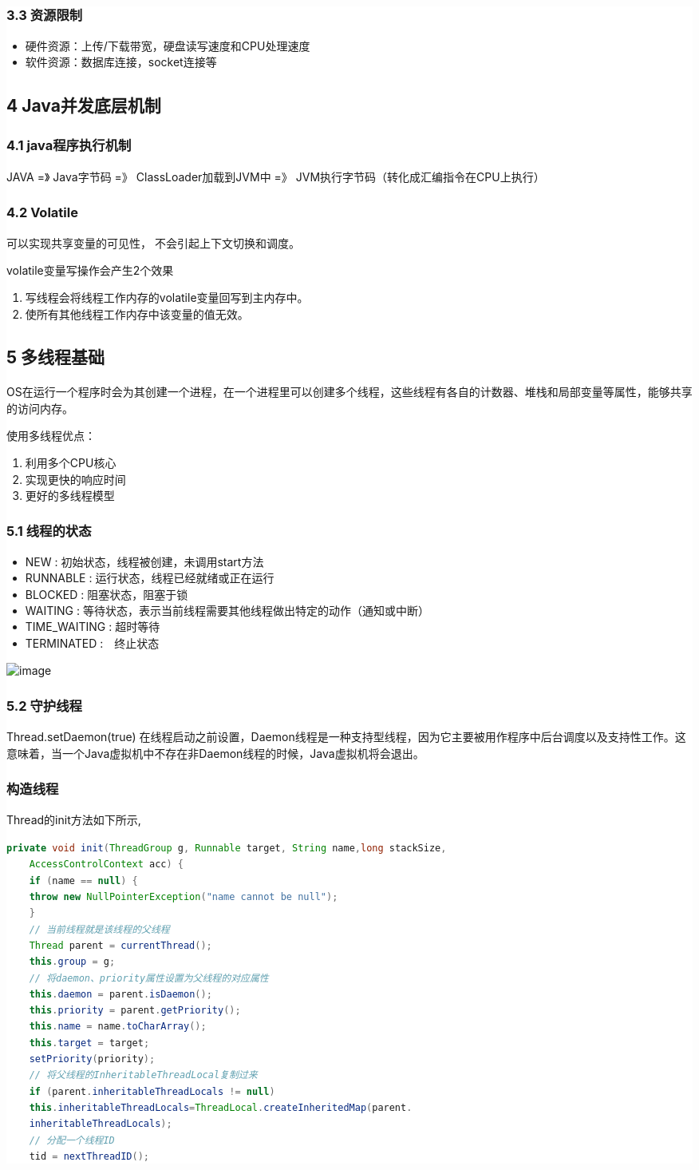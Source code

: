 ### **3.3 资源限制**
- 硬件资源：上传/下载带宽，硬盘读写速度和CPU处理速度
- 软件资源：数据库连接，socket连接等

## **4 Java并发底层机制**
### **4.1 java程序执行机制**
JAVA =》 Java字节码 =》 ClassLoader加载到JVM中 =》 JVM执行字节码（转化成汇编指令在CPU上执行）

### **4.2 Volatile**
可以实现共享变量的可见性， 不会引起上下文切换和调度。

volatile变量写操作会产生2个效果
1. 写线程会将线程工作内存的volatile变量回写到主内存中。
2. 使所有其他线程工作内存中该变量的值无效。


## **5 多线程基础**
OS在运行一个程序时会为其创建一个进程，在一个进程里可以创建多个线程，这些线程有各自的计数器、堆栈和局部变量等属性，能够共享的访问内存。

使用多线程优点：
1. 利用多个CPU核心
2. 实现更快的响应时间
3. 更好的多线程模型

### **5.1 线程的状态**
- NEW : 初始状态，线程被创建，未调用start方法
- RUNNABLE : 运行状态，线程已经就绪或正在运行
- BLOCKED : 阻塞状态，阻塞于锁
- WAITING : 等待状态，表示当前线程需要其他线程做出特定的动作（通知或中断）
- TIME_WAITING : 超时等待
- TERMINATED :　终止状态

![image](F:\ProjectInCV\imgnote\tst.png)

### **5.2 守护线程**
Thread.setDaemon(true) 在线程启动之前设置，Daemon线程是一种支持型线程，因为它主要被用作程序中后台调度以及支持性工作。这意味着，当一个Java虚拟机中不存在非Daemon线程的时候，Java虚拟机将会退出。

### 构造线程
Thread的init方法如下所示, 
```java
private void init(ThreadGroup g, Runnable target, String name,long stackSize,
    AccessControlContext acc) {
    if (name == null) {
    throw new NullPointerException("name cannot be null");
    }
    // 当前线程就是该线程的父线程
    Thread parent = currentThread();
    this.group = g;
    // 将daemon、priority属性设置为父线程的对应属性
    this.daemon = parent.isDaemon();
    this.priority = parent.getPriority();
    this.name = name.toCharArray();
    this.target = target;
    setPriority(priority);
    // 将父线程的InheritableThreadLocal复制过来
    if (parent.inheritableThreadLocals != null)
    this.inheritableThreadLocals=ThreadLocal.createInheritedMap(parent.
    inheritableThreadLocals);
    // 分配一个线程ID
    tid = nextThreadID();
```
